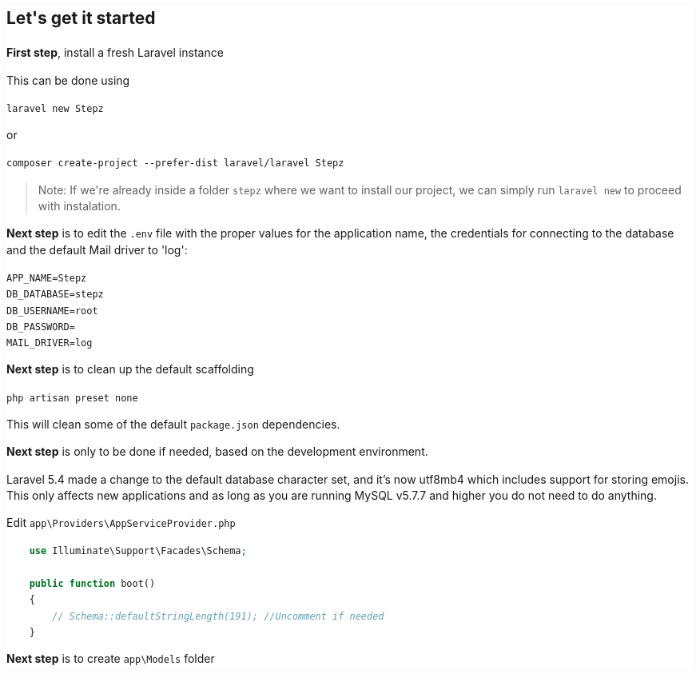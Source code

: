 

[laravel]: https://github.com/laravel/laravel
[laravel-status]: https://poser.pugx.org/laravel/framework/v/stable.svg
[laravel-package]: https://packagist.org/packages/laravel/framework

[laravel-ui]: https://github.com/laravel/ui
[laravel-ui-status]: https://poser.pugx.org/laravel/ui/v/stable.svg
[laravel-ui-package]: https://packagist.org/packages/laravel/ui

[vue]: https://github.com/vuejs/vue
[vue-status]: https://img.shields.io/npm/v/vue.svg
[vue-package]: https://npmjs.com/package/vue

[vue-router]: https://github.com/vuejs/vue-router
[vue-router-status]: https://img.shields.io/npm/v/vue-router.svg
[vue-router-package]: https://npmjs.com/package/vue-router

[vuex]: https://github.com/vuejs/vuex
[vuex-status]: https://img.shields.io/npm/v/vuex.svg
[vuex-package]: https://npmjs.com/package/vuex

[vuex-router-sync]: https://github.com/vuejs/vuex-router-sync
[vuex-router-sync-status]: https://img.shields.io/npm/v/vuex-router-sync.svg
[vuex-router-sync-package]: https://npmjs.com/package/vuex-router-sync


[laravel-vue-i18n-generator]: https://github.com/martinlindhe/laravel-vue-i18n-generator
[laravel-vue-i18n-generator-status]: https://poser.pugx.org/martinlindhe/laravel-vue-i18n-generator/v/stable.svg
[laravel-vue-i18n-generator-package]: https://packagist.org/packages/martinlindhe/laravel-vue-i18n-generator

## Let's get it started

**First step**, install a fresh Laravel instance

This can be done using 
```
laravel new Stepz
```
  or 
```
composer create-project --prefer-dist laravel/laravel Stepz
```

> Note: If we're already inside a folder `stepz` where we want to install our project, we can simply run `laravel new` to proceed with instalation.


**Next step** is to edit the `.env` file with the proper values for the application name, the credentials for connecting to the database and the default Mail driver to 'log':

    APP_NAME=Stepz
    DB_DATABASE=stepz
    DB_USERNAME=root
    DB_PASSWORD=
    MAIL_DRIVER=log


**Next step** is to clean up the default scaffolding

    php artisan preset none

This will clean some of the default `package.json` dependencies.


**Next step** is only to be done if needed, based on the development environment.

Laravel 5.4 made a change to the default database character set, and it’s now utf8mb4 which includes support for storing emojis. This only affects new applications and as long as you are running MySQL v5.7.7 and higher you do not need to do anything.

Edit `app\Providers\AppServiceProvider.php`

```php
    use Illuminate\Support\Facades\Schema;

    public function boot()
    {
        // Schema::defaultStringLength(191); //Uncomment if needed
    }
```


**Next step** is to create `app\Models` folder

